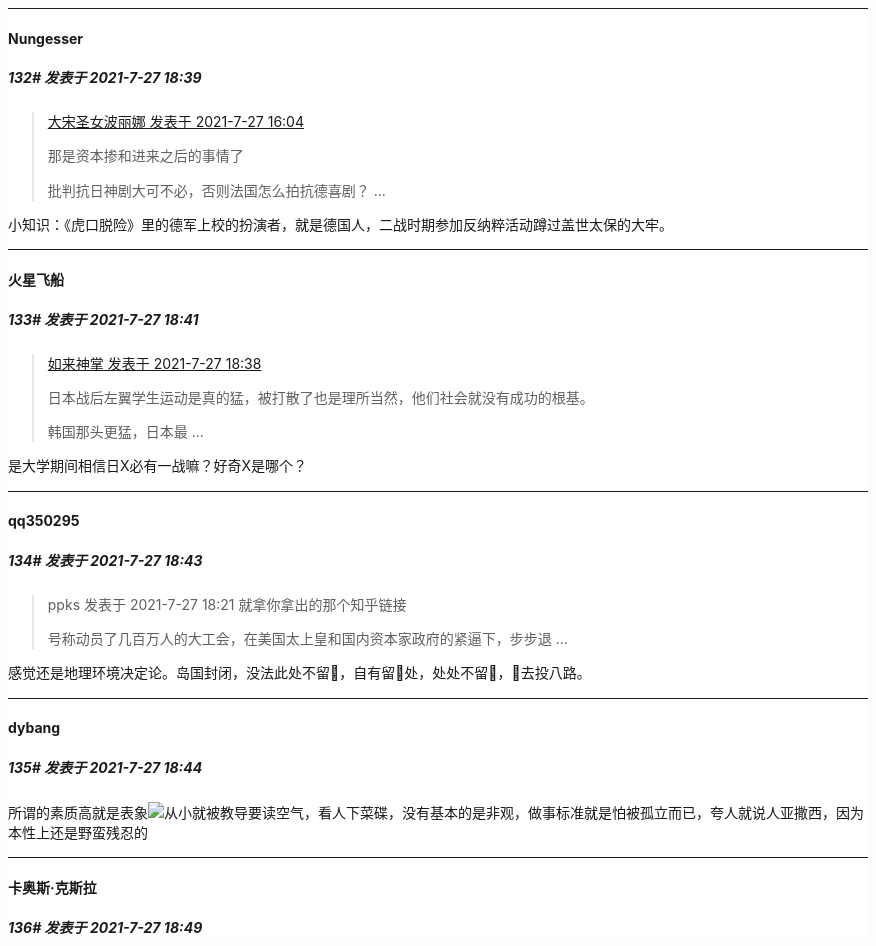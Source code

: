 
*****

####  Nungesser  
##### 132#       发表于 2021-7-27 18:39


<blockquote><a href="httphttps://bbs.saraba1st.com/2b/forum.php?mod=redirect&amp;goto=findpost&amp;pid=52117047&amp;ptid=2017662" target="_blank">大宋圣女波丽娜 发表于 2021-7-27 16:04</a>

那是资本掺和进来之后的事情了

批判抗日神剧大可不必，否则法国怎么拍抗德喜剧？ ...</blockquote>
小知识：《虎口脱险》里的德军上校的扮演者，就是德国人，二战时期参加反纳粹活动蹲过盖世太保的大牢。


*****

####  火星飞船  
##### 133#       发表于 2021-7-27 18:41


<blockquote><a href="httphttps://bbs.saraba1st.com/2b/forum.php?mod=redirect&amp;goto=findpost&amp;pid=52118870&amp;ptid=2017662" target="_blank">如来神掌 发表于 2021-7-27 18:38</a>

日本战后左翼学生运动是真的猛，被打散了也是理所当然，他们社会就没有成功的根基。

韩国那头更猛，日本最 ...</blockquote>
是大学期间相信日X必有一战嘛？好奇X是哪个？


*****

####  qq350295  
##### 134#       发表于 2021-7-27 18:43


<blockquote>ppks 发表于 2021-7-27 18:21
就拿你拿出的那个知乎链接


号称动员了几百万人的大工会，在美国太上皇和国内资本家政府的紧逼下，步步退 ...</blockquote>
感觉还是地理环境决定论。岛国封闭，没法此处不留👴，自有留👴处，处处不留👴，👴去投八路。


*****

####  dybang  
##### 135#       发表于 2021-7-27 18:44


所谓的素质高就是表象<img src="https://static.saraba1st.com/image/smiley/face2017/037.png" referrerpolicy="no-referrer">从小就被教导要读空气，看人下菜碟，没有基本的是非观，做事标准就是怕被孤立而已，夸人就说人亚撒西，因为本性上还是野蛮残忍的


*****

####  卡奥斯·克斯拉  
##### 136#       发表于 2021-7-27 18:49
